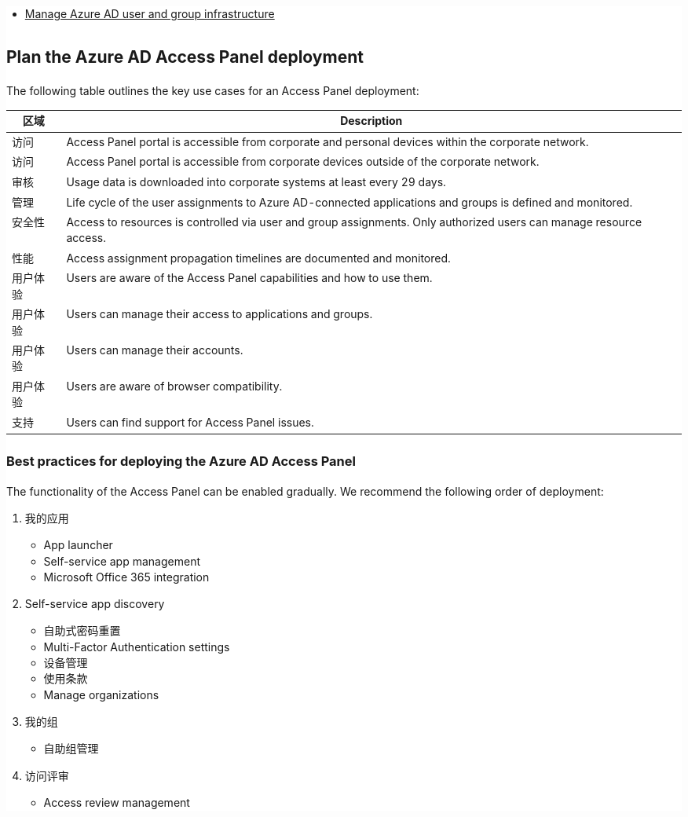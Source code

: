 * [Manage Azure AD user and group infrastructure](https://docs.microsoft.com/azure/active-directory/fundamentals/active-directory-manage-groups)

## <a name="plan-the-azure-ad-access-panel-deployment"></a>Plan the Azure AD Access Panel deployment

The following table outlines the key use cases for an Access Panel deployment:

| 区域| Description |
| - | - |
| 访问| Access Panel portal is accessible from corporate and personal devices within the corporate network. |
|访问 | Access Panel portal is accessible from corporate devices outside of the corporate network. |
| 审核| Usage data is downloaded into corporate systems at least every 29 days. |
| 管理| Life cycle of the user assignments to Azure AD-connected applications and groups is defined and monitored. |
| 安全性| Access to resources is controlled via user and group assignments. Only authorized users can manage resource access. |
| 性能| Access assignment propagation timelines are documented and monitored. |
| 用户体验| Users are aware of the Access Panel capabilities and how to use them.|
| 用户体验| Users can manage their access to applications and groups.|
| 用户体验| Users can manage their accounts. |
| 用户体验| Users are aware of browser compatibility. |
| 支持| Users can find support for Access Panel issues. |

### <a name="best-practices-for-deploying-the-azure-ad-access-panel"></a>Best practices for deploying the Azure AD Access Panel

The functionality of the Access Panel can be enabled gradually. We recommend the following order of deployment:

1. 我的应用
   * App launcher
   * Self-service app management
   * Microsoft Office 365 integration

1. Self-service app discovery
   * 自助式密码重置
   * Multi-Factor Authentication settings
   * 设备管理
   * 使用条款
   * Manage organizations

1. 我的组
   * 自助组管理
1. 访问评审
   * Access review management
